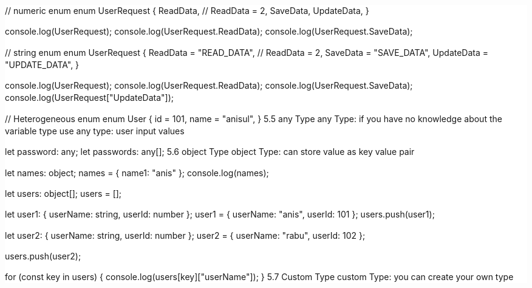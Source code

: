 // numeric enum
enum UserRequest {
  ReadData,
  // ReadData = 2,
  SaveData,
  UpdateData,
}

console.log(UserRequest);
console.log(UserRequest.ReadData);
console.log(UserRequest.SaveData);

// string enum
enum UserRequest {
  ReadData = "READ_DATA",
  // ReadData = 2,
  SaveData = "SAVE_DATA",
  UpdateData = "UPDATE_DATA",
}

console.log(UserRequest);
console.log(UserRequest.ReadData);
console.log(UserRequest.SaveData);
console.log(UserRequest["UpdateData"]);

// Heterogeneous enum
  enum User {
  id = 101,
  name = "anisul",
  }
5.5 any Type
any Type: if you have no knowledge about the variable type use any type: user input values

let password: any;
let passwords: any[];
5.6 object Type
object Type: can store value as key value pair

let names: object;
names = { name1: "anis" };
console.log(names);

let users: object[];
users = [];

let user1: { userName: string, userId: number };
user1 = { userName: "anis", userId: 101 };
users.push(user1);

let user2: { userName: string, userId: number };
user2 = { userName: "rabu", userId: 102 };

users.push(user2);

for (const key in users) {
  console.log(users[key]["userName"]);
}
5.7 Custom Type
custom Type: you can create your own type
